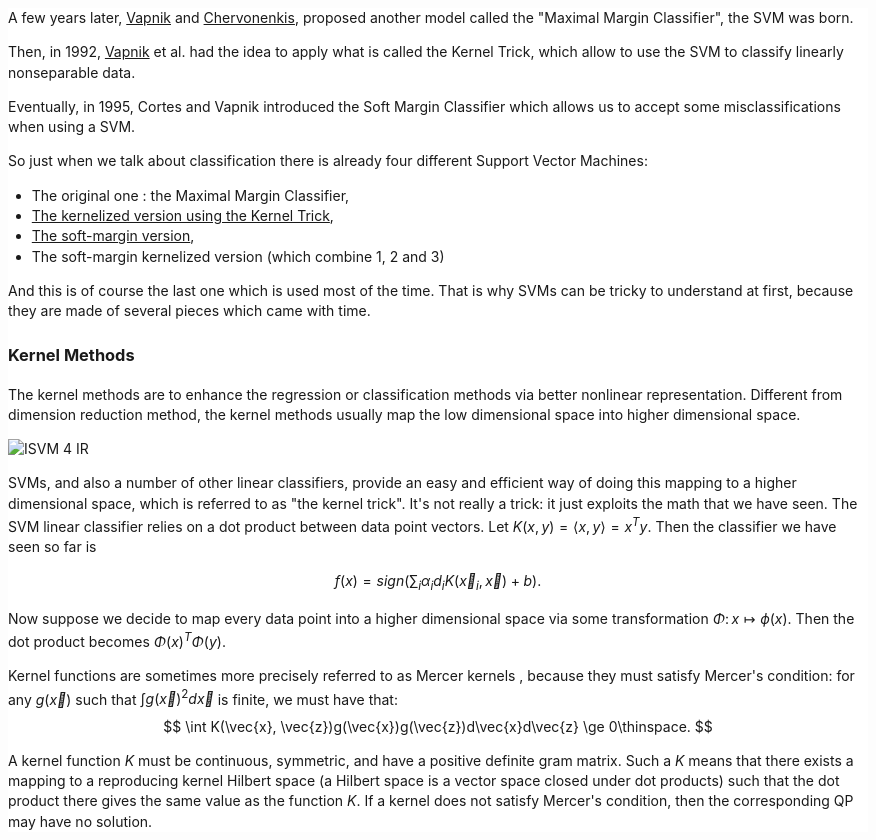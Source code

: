 A few years later,  [Vapnik]([Vapnik](http://www.clrc.rhul.ac.uk/people/vlad/)) and [Chervonenkis](http://clrc.rhul.ac.uk/people/chervonenkis/), proposed another model called the "Maximal Margin Classifier", the SVM was born.

Then, in 1992, [Vapnik](http://www.clrc.rhul.ac.uk/people/vlad/) et al. had the idea to apply what is called the Kernel Trick, which allow to use the SVM to classify linearly nonseparable data.

Eventually, in 1995, Cortes and Vapnik introduced the Soft Margin Classifier which allows us to accept some misclassifications when using a SVM.

So just when we talk about classification there is already four different Support Vector Machines:

- The original one : the Maximal Margin Classifier,
- [The kernelized version using the Kernel Trick](https://nlp.stanford.edu/IR-book/html/htmledition/nonlinear-svms-1.html),
- [The soft-margin version](https://nlp.stanford.edu/IR-book/html/htmledition/soft-margin-classification-1.html),
- The soft-margin kernelized version (which combine 1, 2 and 3)

And this is of course the last one which is used most of the time. That is why SVMs can be tricky to understand at first, because they are made of several pieces which came with time.

### Kernel Methods

The kernel methods are to enhance the regression or classification methods via  better nonlinear representation.
Different from dimension reduction method, the kernel methods usually map the low dimensional space into higher dimensional space.

<img title="ISVM 4 IR" src="https://nlp.stanford.edu/IR-book/html/htmledition/img1331.png" width = "60%" />

SVMs, and also a number of other linear classifiers, provide an easy and efficient way of doing this mapping to a higher dimensional space, which is referred to as "the kernel trick".
It's not really a trick: it just exploits the math that we have seen. The SVM linear classifier relies on a dot product between data point vectors.
Let $K(x, y) = \left<x, y\right> = x^Ty$. Then the classifier we have seen so far is

$$
f(x) = {sign}(\sum_i \alpha_i d_i K(\vec{x}_i, \vec{x}) + b).
$$

Now suppose we decide to map every data point into a higher dimensional space via some transformation $\Phi\colon {x} \mapsto\phi({x})$. Then the dot product becomes $\Phi(x)^T\Phi(y)$.

Kernel functions are sometimes more precisely referred to as Mercer kernels , because they must satisfy Mercer's condition: for any $g(\vec{x})$ such that $\int g(\vec{x})^2 d\vec{x}$ is finite, we must have that:
$$
\int K(\vec{x}, \vec{z})g(\vec{x})g(\vec{z})d\vec{x}d\vec{z} \ge 0\thinspace.
$$

A kernel function $K$ must be continuous, symmetric, and have a positive definite gram matrix. Such a $K$ means that there exists a mapping to a reproducing kernel Hilbert space (a Hilbert space is a vector space closed under dot products) such that the dot product there gives the same value as the function $K$. If a kernel does not satisfy Mercer's condition, then the corresponding QP may have no solution.
